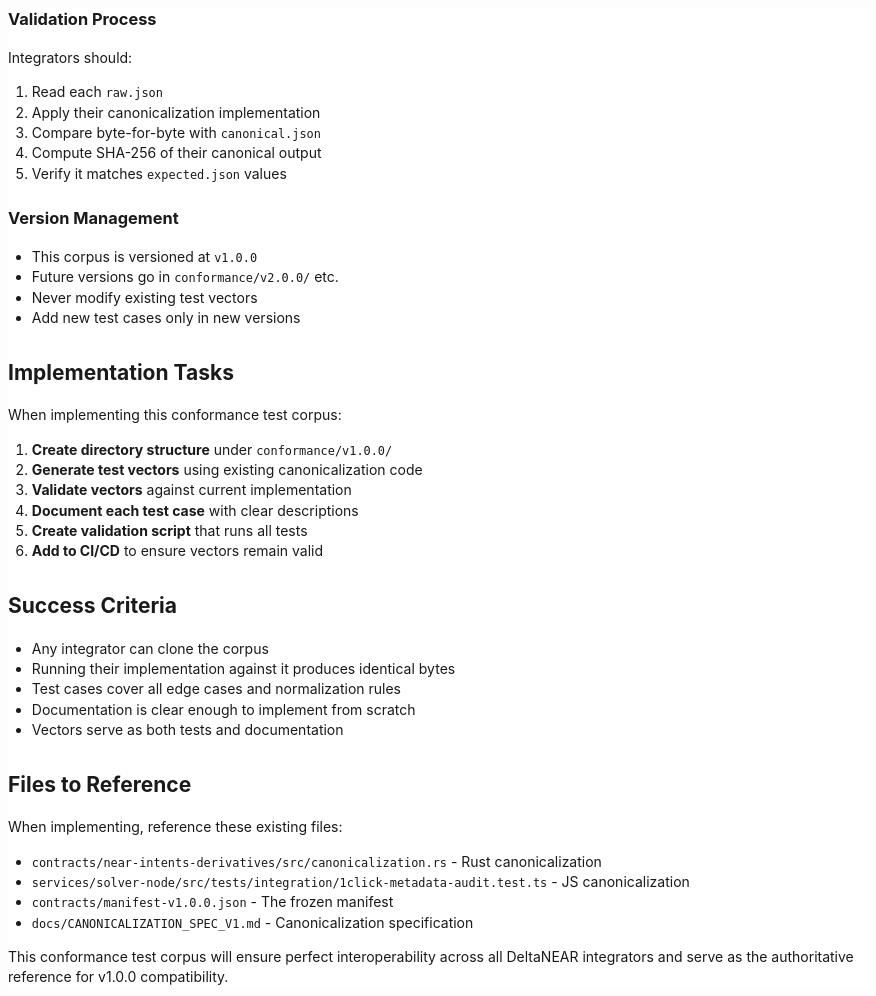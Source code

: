 ### Validation Process

Integrators should:
1. Read each `raw.json`
2. Apply their canonicalization implementation
3. Compare byte-for-byte with `canonical.json`
4. Compute SHA-256 of their canonical output
5. Verify it matches `expected.json` values

### Version Management

- This corpus is versioned at `v1.0.0`
- Future versions go in `conformance/v2.0.0/` etc.
- Never modify existing test vectors
- Add new test cases only in new versions

## Implementation Tasks

When implementing this conformance test corpus:

1. **Create directory structure** under `conformance/v1.0.0/`
2. **Generate test vectors** using existing canonicalization code
3. **Validate vectors** against current implementation
4. **Document each test case** with clear descriptions
5. **Create validation script** that runs all tests
6. **Add to CI/CD** to ensure vectors remain valid

## Success Criteria

- Any integrator can clone the corpus
- Running their implementation against it produces identical bytes
- Test cases cover all edge cases and normalization rules
- Documentation is clear enough to implement from scratch
- Vectors serve as both tests and documentation

## Files to Reference

When implementing, reference these existing files:
- `contracts/near-intents-derivatives/src/canonicalization.rs` - Rust canonicalization
- `services/solver-node/src/tests/integration/1click-metadata-audit.test.ts` - JS canonicalization
- `contracts/manifest-v1.0.0.json` - The frozen manifest
- `docs/CANONICALIZATION_SPEC_V1.md` - Canonicalization specification

This conformance test corpus will ensure perfect interoperability across all DeltaNEAR integrators and serve as the authoritative reference for v1.0.0 compatibility.